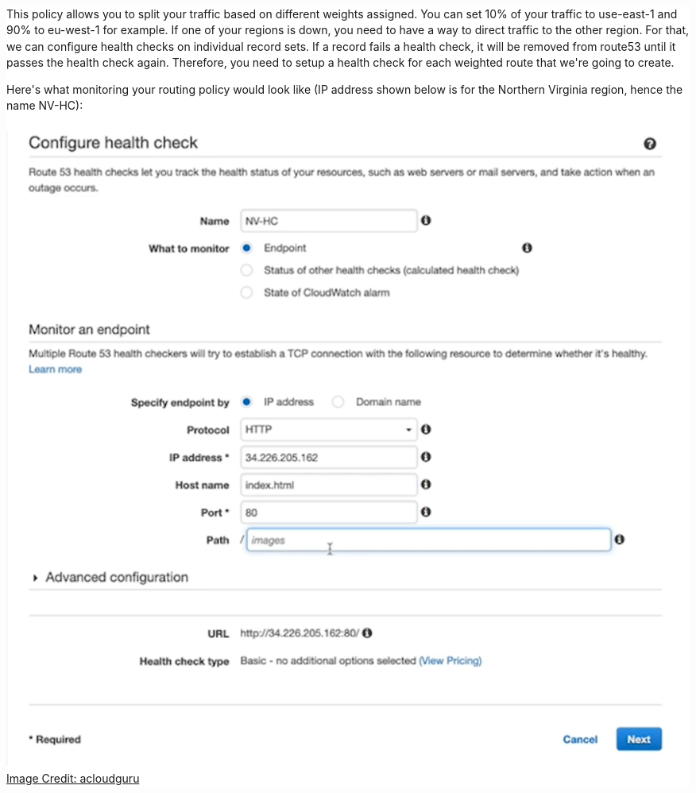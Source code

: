 This policy allows you to split your traffic based on different weights assigned. You can set 10% of your traffic to use-east-1 and 90% to eu-west-1 for example. If one of your regions is down, you need to have a way to direct traffic to the other region. For that, we can configure health checks on individual record sets. If a record fails a health check, it will be removed from route53 until it passes the health check again. Therefore, you need to setup a health check for each weighted route that we're going to create.

Here's what monitoring your routing policy would look like (IP address shown below is for the Northern Virginia region, hence the name NV-HC):

![Health-Check](./images/aws/health-check.png)[Image Credit: acloudguru](https://acloudguru.com)
